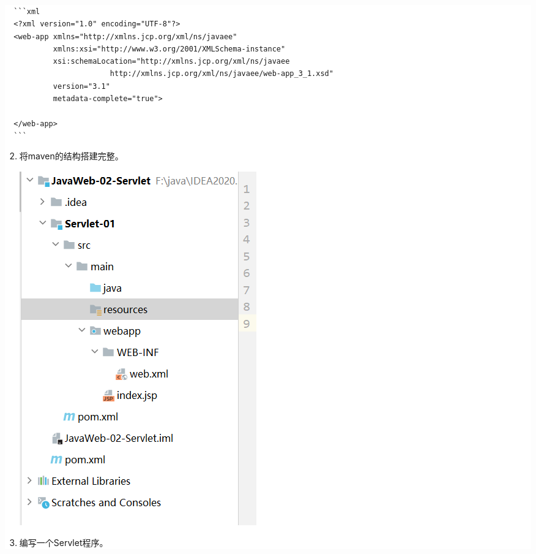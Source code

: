       ```xml
      <?xml version="1.0" encoding="UTF-8"?>
      <web-app xmlns="http://xmlns.jcp.org/xml/ns/javaee"
               xmlns:xsi="http://www.w3.org/2001/XMLSchema-instance"
               xsi:schemaLocation="http://xmlns.jcp.org/xml/ns/javaee
                            http://xmlns.jcp.org/xml/ns/javaee/web-app_3_1.xsd"
               version="3.1"
               metadata-complete="true">
        
      </web-app>
      ```

   2. 将maven的结构搭建完整。

      ![image-20210721095738447](img/JavaWeb/image-20210721095738447.png)

4. 编写一个Servlet程序。
